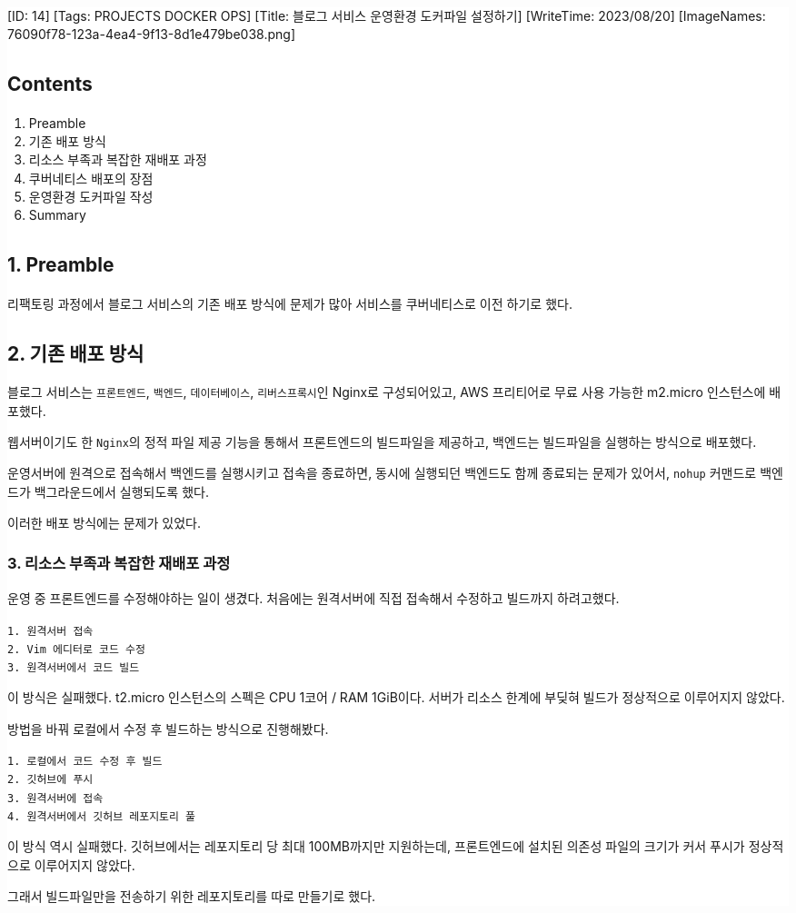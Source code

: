 [ID: 14]
[Tags: PROJECTS DOCKER OPS]
[Title: 블로그 서비스 운영환경 도커파일 설정하기]
[WriteTime: 2023/08/20]
[ImageNames: 76090f78-123a-4ea4-9f13-8d1e479be038.png]

## Contents

1. Preamble
2. 기존 배포 방식
3. 리소스 부족과 복잡한 재배포 과정
4. 쿠버네티스 배포의 장점
5. 운영환경 도커파일 작성
6. Summary

## 1. Preamble

리팩토링 과정에서 블로그 서비스의 기존 배포 방식에 문제가 많아 서비스를 쿠버네티스로 이전 하기로 했다.

## 2. 기존 배포 방식

블로그 서비스는 `프론트엔드`, `백엔드`, `데이터베이스`, `리버스프록시`인 Nginx로 구성되어있고, AWS 프리티어로 무료 사용 가능한 m2.micro 인스턴스에 배포했다.

웹서버이기도 한 `Nginx`의 정적 파일 제공 기능을 통해서 프론트엔드의 빌드파일을 제공하고, 백엔드는 빌드파일을 실행하는 방식으로 배포했다.

운영서버에 원격으로 접속해서 백엔드를 실행시키고 접속을 종료하면, 동시에 실행되던 백엔드도 함께 종료되는 문제가 있어서, `nohup` 커맨드로 백엔드가 백그라운드에서 실행되도록 했다.

이러한 배포 방식에는 문제가 있었다.

### 3. 리소스 부족과 복잡한 재배포 과정

운영 중 프론트엔드를 수정해야하는 일이 생겼다. 처음에는 원격서버에 직접 접속해서 수정하고 빌드까지 하려고했다.

```
1. 원격서버 접속
2. Vim 에디터로 코드 수정
3. 원격서버에서 코드 빌드
```

이 방식은 실패했다. t2.micro 인스턴스의 스펙은 CPU 1코어 / RAM 1GiB이다. 서버가 리소스 한계에 부딪혀 빌드가 정상적으로 이루어지지 않았다.

방법을 바꿔 로컬에서 수정 후 빌드하는 방식으로 진행해봤다.

```
1. 로컬에서 코드 수정 후 빌드
2. 깃허브에 푸시
3. 원격서버에 접속
4. 원격서버에서 깃허브 레포지토리 풀
```

이 방식 역시 실패했다. 깃허브에서는 레포지토리 당 최대 100MB까지만 지원하는데, 프론트엔드에 설치된 의존성 파일의 크기가 커서 푸시가 정상적으로 이루어지지 않았다.

그래서 빌드파일만을 전송하기 위한 레포지토리를 따로 만들기로 했다.

